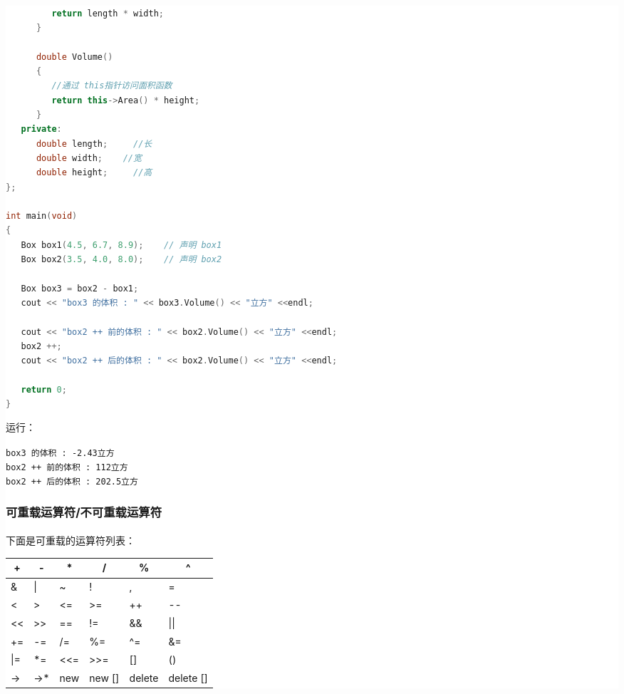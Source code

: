 ```cpp
         return length * width;
      }

      double Volume()
      {
         //通过 this指针访问面积函数
         return this->Area() * height;
      }
   private:
      double length;     //长
      double width;    //宽
      double height;     //高
};

int main(void)
{
   Box box1(4.5, 6.7, 8.9);    // 声明 box1
   Box box2(3.5, 4.0, 8.0);    // 声明 box2

   Box box3 = box2 - box1;
   cout << "box3 的体积 : " << box3.Volume() << "立方" <<endl;

   cout << "box2 ++ 前的体积 : " << box2.Volume() << "立方" <<endl;
   box2 ++;
   cout << "box2 ++ 后的体积 : " << box2.Volume() << "立方" <<endl;

   return 0;
}
```

运行：

```
box3 的体积 : -2.43立方
box2 ++ 前的体积 : 112立方
box2 ++ 后的体积 : 202.5立方

```



### 可重载运算符/不可重载运算符

下面是可重载的运算符列表：

| +    | -    | *    | /      | %      | ^         |
| ---- | ---- | ---- | ------ | ------ | --------- |
| &    | \|   | ~    | !      | ,      | =         |
| <    | >    | <=   | >=     | ++     | --        |
| <<   | >>   | ==   | !=     | &&     | \|\|      |
| +=   | -=   | /=   | %=     | ^=     | &=        |
| \|=  | *=   | <<=  | >>=    | []     | ()        |
| ->   | ->*  | new  | new [] | delete | delete [] |
